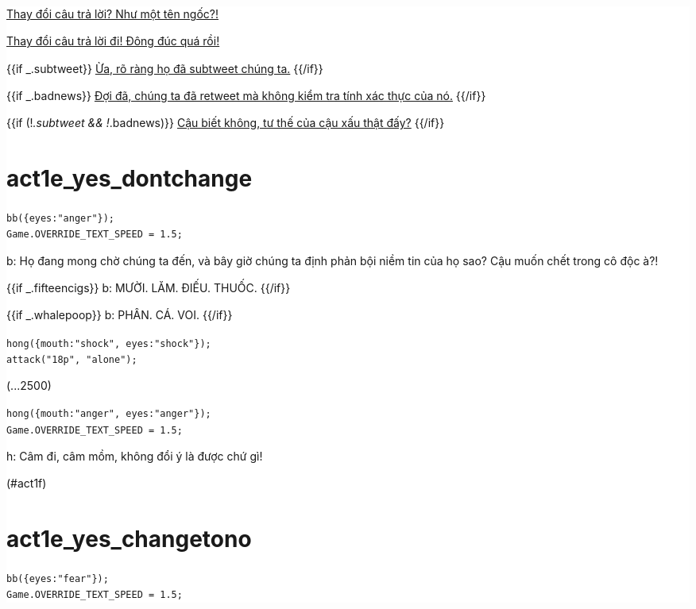 [Thay đổi câu trả lời? Như một tên ngốc?!](#act1e_yes_dontchange)

[Thay đổi câu trả lời đi! Đông đúc quá rồi!](#act1e_yes_changetono)

{{if _.subtweet}}
[Ừa, rõ ràng họ đã subtweet chúng ta.](#act1e_ignore_subtweet)
{{/if}}

{{if _.badnews}}
[Đợi đã, chúng ta đã retweet mà không kiểm tra tính xác thực của nó.](#act1e_ignore_factcheck)
{{/if}}

{{if (!_.subtweet && !_.badnews)}}
[Cậu biết không, tư thế của cậu xấu thật đấy?](#act1e_ignore_posture)
{{/if}}

# act1e_yes_dontchange

```
bb({eyes:"anger"});
Game.OVERRIDE_TEXT_SPEED = 1.5;
```

b: Họ đang mong chờ chúng ta đến, và bây giờ chúng ta định phản bội niềm tin của họ sao? Cậu muốn chết trong cô độc à?!

{{if _.fifteencigs}}
b: MƯỜI. LĂM. ĐIẾU. THUỐC.
{{/if}}

{{if _.whalepoop}}
b: PHÂN. CÁ. VOI.
{{/if}}

```
hong({mouth:"shock", eyes:"shock"});
attack("18p", "alone");
```

(...2500)

```
hong({mouth:"anger", eyes:"anger"});
Game.OVERRIDE_TEXT_SPEED = 1.5;
```

h: Câm đi, câm mồm, không đổi ý là được chứ gì!

(#act1f)

# act1e_yes_changetono

```
bb({eyes:"fear"});
Game.OVERRIDE_TEXT_SPEED = 1.5;
```
